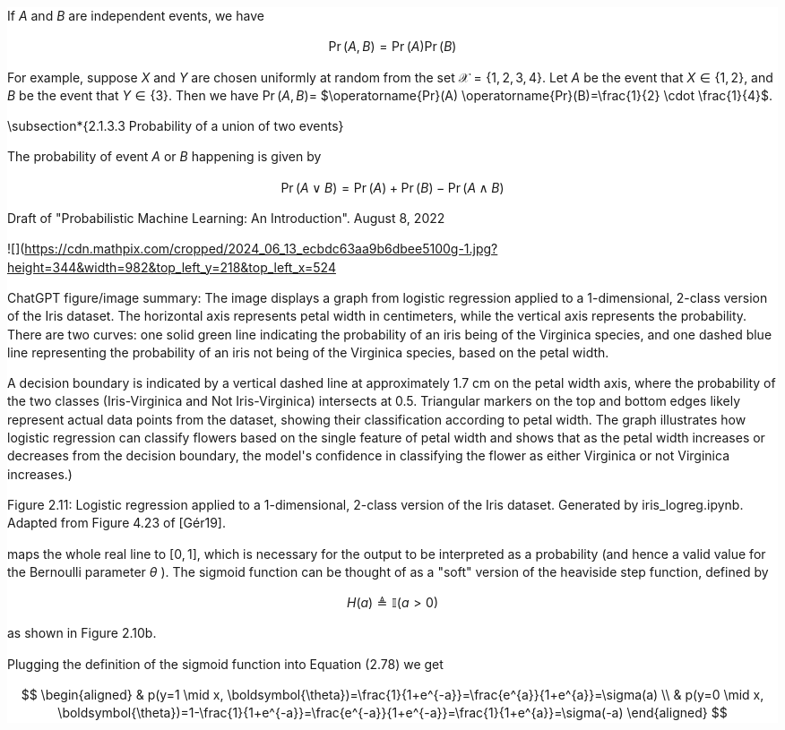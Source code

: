 If $A$ and $B$ are independent events, we have

$$
\operatorname{Pr}(A, B)=\operatorname{Pr}(A) \operatorname{Pr}(B)
$$

For example, suppose $X$ and $Y$ are chosen uniformly at random from the set $\mathcal{X}=\{1,2,3,4\}$. Let $A$ be the event that $X \in\{1,2\}$, and $B$ be the event that $Y \in\{3\}$. Then we have $\operatorname{Pr}(A, B)=$ $\operatorname{Pr}(A) \operatorname{Pr}(B)=\frac{1}{2} \cdot \frac{1}{4}$.

\subsection*{2.1.3.3 Probability of a union of two events}

The probability of event $A$ or $B$ happening is given by

$$
\operatorname{Pr}(A \vee B)=\operatorname{Pr}(A)+\operatorname{Pr}(B)-\operatorname{Pr}(A \wedge B)
$$

Draft of "Probabilistic Machine Learning: An Introduction". August 8, 2022

![](https://cdn.mathpix.com/cropped/2024_06_13_ecbdc63aa9b6dbee5100g-1.jpg?height=344&width=982&top_left_y=218&top_left_x=524

ChatGPT figure/image summary: The image displays a graph from logistic regression applied to a 1-dimensional, 2-class version of the Iris dataset. The horizontal axis represents petal width in centimeters, while the vertical axis represents the probability. There are two curves: one solid green line indicating the probability of an iris being of the Virginica species, and one dashed blue line representing the probability of an iris not being of the Virginica species, based on the petal width.

A decision boundary is indicated by a vertical dashed line at approximately 1.7 cm on the petal width axis, where the probability of the two classes (Iris-Virginica and Not Iris-Virginica) intersects at 0.5. Triangular markers on the top and bottom edges likely represent actual data points from the dataset, showing their classification according to petal width. The graph illustrates how logistic regression can classify flowers based on the single feature of petal width and shows that as the petal width increases or decreases from the decision boundary, the model's confidence in classifying the flower as either Virginica or not Virginica increases.)

Figure 2.11: Logistic regression applied to a 1-dimensional, 2-class version of the Iris dataset. Generated by iris_logreg.ipynb. Adapted from Figure 4.23 of [Gér19].

maps the whole real line to $[0,1]$, which is necessary for the output to be interpreted as a probability (and hence a valid value for the Bernoulli parameter $\theta$ ). The sigmoid function can be thought of as a "soft" version of the heaviside step function, defined by

$$
H(a) \triangleq \mathbb{I}(a>0)
$$

as shown in Figure 2.10b.

Plugging the definition of the sigmoid function into Equation (2.78) we get

$$
\begin{aligned}
& p(y=1 \mid x, \boldsymbol{\theta})=\frac{1}{1+e^{-a}}=\frac{e^{a}}{1+e^{a}}=\sigma(a) \\
& p(y=0 \mid x, \boldsymbol{\theta})=1-\frac{1}{1+e^{-a}}=\frac{e^{-a}}{1+e^{-a}}=\frac{1}{1+e^{a}}=\sigma(-a)
\end{aligned}
$$
